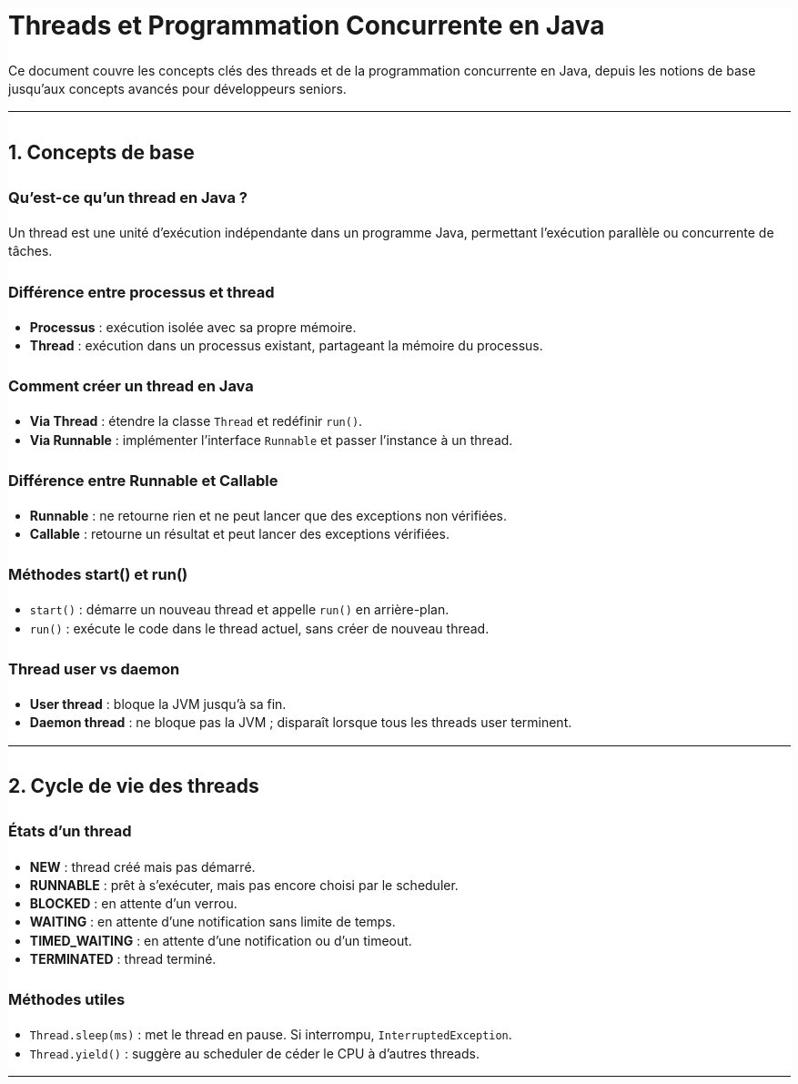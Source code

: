 # Threads et Programmation Concurrente en Java

Ce document couvre les concepts clés des threads et de la programmation concurrente en Java, depuis les notions de base jusqu’aux concepts avancés pour développeurs seniors.

---

## 1. Concepts de base

### Qu’est-ce qu’un thread en Java ?
Un thread est une unité d’exécution indépendante dans un programme Java, permettant l’exécution parallèle ou concurrente de tâches.

### Différence entre processus et thread
- **Processus** : exécution isolée avec sa propre mémoire.
- **Thread** : exécution dans un processus existant, partageant la mémoire du processus.

### Comment créer un thread en Java
- **Via Thread** : étendre la classe `Thread` et redéfinir `run()`.
- **Via Runnable** : implémenter l’interface `Runnable` et passer l’instance à un thread.

### Différence entre Runnable et Callable
- **Runnable** : ne retourne rien et ne peut lancer que des exceptions non vérifiées.
- **Callable** : retourne un résultat et peut lancer des exceptions vérifiées.

### Méthodes start() et run()
- `start()` : démarre un nouveau thread et appelle `run()` en arrière-plan.
- `run()` : exécute le code dans le thread actuel, sans créer de nouveau thread.

### Thread user vs daemon
- **User thread** : bloque la JVM jusqu’à sa fin.
- **Daemon thread** : ne bloque pas la JVM ; disparaît lorsque tous les threads user terminent.

---

## 2. Cycle de vie des threads

### États d’un thread
- **NEW** : thread créé mais pas démarré.
- **RUNNABLE** : prêt à s’exécuter, mais pas encore choisi par le scheduler.
- **BLOCKED** : en attente d’un verrou.
- **WAITING** : en attente d’une notification sans limite de temps.
- **TIMED_WAITING** : en attente d’une notification ou d’un timeout.
- **TERMINATED** : thread terminé.

### Méthodes utiles
- `Thread.sleep(ms)` : met le thread en pause. Si interrompu, `InterruptedException`.
- `Thread.yield()` : suggère au scheduler de céder le CPU à d’autres threads.

---